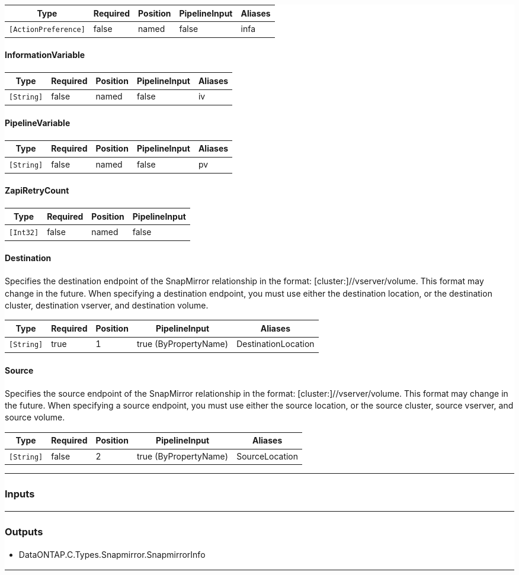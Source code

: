 |Type                |Required|Position|PipelineInput|Aliases|
|--------------------|--------|--------|-------------|-------|
|`[ActionPreference]`|false   |named   |false        |infa   |

#### **InformationVariable**

|Type      |Required|Position|PipelineInput|Aliases|
|----------|--------|--------|-------------|-------|
|`[String]`|false   |named   |false        |iv     |

#### **PipelineVariable**

|Type      |Required|Position|PipelineInput|Aliases|
|----------|--------|--------|-------------|-------|
|`[String]`|false   |named   |false        |pv     |

#### **ZapiRetryCount**

|Type     |Required|Position|PipelineInput|
|---------|--------|--------|-------------|
|`[Int32]`|false   |named   |false        |

#### **Destination**
Specifies the destination endpoint of the SnapMirror relationship in the format: [cluster:]//vserver/volume.  This format may change in the future.  When specifying a destination endpoint, you must use either the destination location, or the destination cluster, destination vserver, and destination volume.

|Type      |Required|Position|PipelineInput        |Aliases            |
|----------|--------|--------|---------------------|-------------------|
|`[String]`|true    |1       |true (ByPropertyName)|DestinationLocation|

#### **Source**
Specifies the source endpoint of the SnapMirror relationship in the format: [cluster:]//vserver/volume.  This format may change in the future.  When specifying a source endpoint, you must use either the source location, or the source cluster, source vserver, and source volume.

|Type      |Required|Position|PipelineInput        |Aliases       |
|----------|--------|--------|---------------------|--------------|
|`[String]`|false   |2       |true (ByPropertyName)|SourceLocation|

---

### Inputs

---

### Outputs
* DataONTAP.C.Types.Snapmirror.SnapmirrorInfo

---